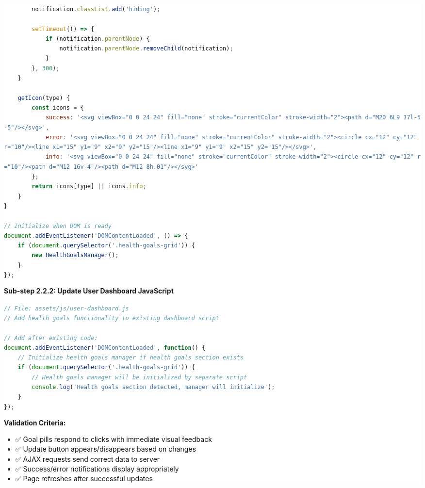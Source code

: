 ```javascript
        notification.classList.add('hiding');
        
        setTimeout(() => {
            if (notification.parentNode) {
                notification.parentNode.removeChild(notification);
            }
        }, 300);
    }
    
    getIcon(type) {
        const icons = {
            success: '<svg viewBox="0 0 24 24" fill="none" stroke="currentColor" stroke-width="2"><path d="M20 6L9 17l-5-5"/></svg>',
            error: '<svg viewBox="0 0 24 24" fill="none" stroke="currentColor" stroke-width="2"><circle cx="12" cy="12" r="10"/><line x1="15" y1="9" x2="9" y2="15"/><line x1="9" y1="9" x2="15" y2="15"/></svg>',
            info: '<svg viewBox="0 0 24 24" fill="none" stroke="currentColor" stroke-width="2"><circle cx="12" cy="12" r="10"/><path d="M12 16v-4"/><path d="M12 8h.01"/></svg>'
        };
        return icons[type] || icons.info;
    }
}

// Initialize when DOM is ready
document.addEventListener('DOMContentLoaded', () => {
    if (document.querySelector('.health-goals-grid')) {
        new HealthGoalsManager();
    }
});
```

**Sub-step 2.2.2: Update User Dashboard JavaScript**
```javascript
// File: assets/js/user-dashboard.js
// Add health goals functionality to existing dashboard script

// Add after existing code:
document.addEventListener('DOMContentLoaded', function() {
    // Initialize health goals manager if health goals section exists
    if (document.querySelector('.health-goals-grid')) {
        // Health goals manager will be initialized by separate script
        console.log('Health goals section detected, manager will initialize');
    }
});
```

**Validation Criteria:**
- ✅ Goal pills respond to clicks with immediate visual feedback
- ✅ Update button appears/disappears based on changes
- ✅ AJAX requests send correct data to server
- ✅ Success/error notifications display appropriately
- ✅ Page refreshes after successful updates
